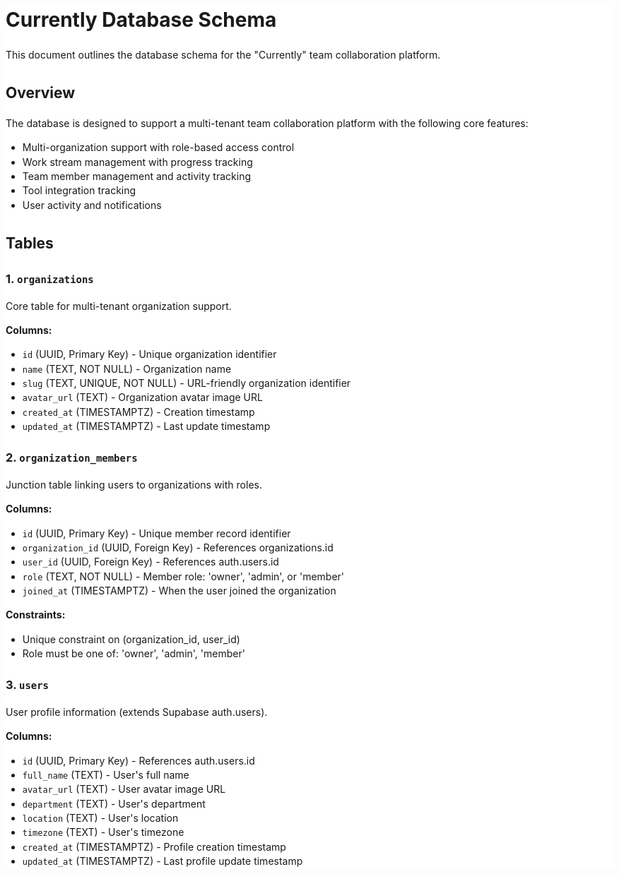 # Currently Database Schema

This document outlines the database schema for the "Currently" team collaboration platform.

## Overview

The database is designed to support a multi-tenant team collaboration platform with the following core features:
- Multi-organization support with role-based access control
- Work stream management with progress tracking
- Team member management and activity tracking
- Tool integration tracking
- User activity and notifications

## Tables

### 1. `organizations`
Core table for multi-tenant organization support.

**Columns:**
- `id` (UUID, Primary Key) - Unique organization identifier
- `name` (TEXT, NOT NULL) - Organization name
- `slug` (TEXT, UNIQUE, NOT NULL) - URL-friendly organization identifier
- `avatar_url` (TEXT) - Organization avatar image URL
- `created_at` (TIMESTAMPTZ) - Creation timestamp
- `updated_at` (TIMESTAMPTZ) - Last update timestamp

### 2. `organization_members`
Junction table linking users to organizations with roles.

**Columns:**
- `id` (UUID, Primary Key) - Unique member record identifier
- `organization_id` (UUID, Foreign Key) - References organizations.id
- `user_id` (UUID, Foreign Key) - References auth.users.id
- `role` (TEXT, NOT NULL) - Member role: 'owner', 'admin', or 'member'
- `joined_at` (TIMESTAMPTZ) - When the user joined the organization

**Constraints:**
- Unique constraint on (organization_id, user_id)
- Role must be one of: 'owner', 'admin', 'member'

### 3. `users`
User profile information (extends Supabase auth.users).

**Columns:**
- `id` (UUID, Primary Key) - References auth.users.id
- `full_name` (TEXT) - User's full name
- `avatar_url` (TEXT) - User avatar image URL
- `department` (TEXT) - User's department
- `location` (TEXT) - User's location
- `timezone` (TEXT) - User's timezone
- `created_at` (TIMESTAMPTZ) - Profile creation timestamp
- `updated_at` (TIMESTAMPTZ) - Last profile update timestamp
